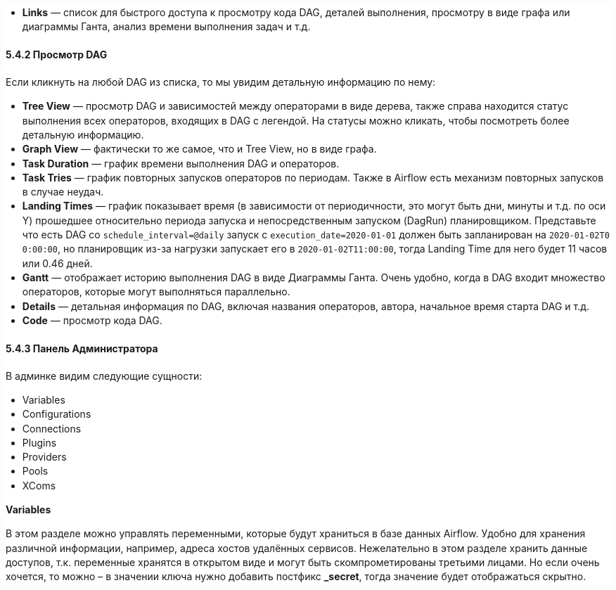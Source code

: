 - **Links** — список для быстрого доступа к просмотру кода DAG, деталей выполнения, просмотру в виде графа или диаграммы
  Ганта, анализ времени выполнения задач и т.д.

#### 5.4.2 Просмотр DAG

Если кликнуть на любой DAG из списка, то мы увидим детальную информацию по нему:

- **Tree View** — просмотр DAG и зависимостей между операторами в виде дерева, также справа находится статус выполнения
  всех
  операторов, входящих в DAG с легендой. На статусы можно кликать, чтобы посмотреть более детальную информацию.
- **Graph View** — фактически то же самое, что и Tree View, но в виде графа.
- **Task Duration** — график времени выполнения DAG и операторов.
- **Task Tries** — график повторных запусков операторов по периодам. Также в Airflow есть механизм повторных запусков в
  случае неудач.
- **Landing Times** — график показывает время (в зависимости от периодичности, это могут быть дни, минуты и т.д. по оси
  Y)
  прошедшее относительно периода запуска и непосредственным запуском (DagRun) планировщиком. Представьте что есть DAG со
  `schedule_interval=@daily` запуск с `execution_date=2020-01-01` должен быть запланирован на `2020-01-02T00:00:00`, но
  планировщик из-за нагрузки запускает его в `2020-01-02T11:00:00`, тогда Landing Time для него будет 11 часов или 0.46
  дней.
- **Gantt** — отображает историю выполнения DAG в виде Диаграммы Ганта. Очень удобно, когда в DAG входит множество
  операторов, которые могут выполняться параллельно.
- **Details** — детальная информация по DAG, включая названия операторов, автора, начальное время старта DAG и т.д.
- **Code** — просмотр кода DAG.

#### 5.4.3 Панель Администратора

В админке видим следующие сущности:

- Variables
- Configurations
- Connections
- Plugins
- Providers
- Pools
- XComs

**Variables**

В этом разделе можно управлять переменными, которые будут храниться в базе данных Airflow. Удобно для хранения различной
информации, например, адреса хостов удалённых сервисов.
Нежелательно в этом разделе хранить данные доступов, т.к. переменные хранятся в открытом виде и могут быть
скомпрометированы третьими лицами. Но если очень хочется, то можно – в значении ключа нужно добавить постфикс
**_secret**, тогда значение будет отображаться скрытно.
